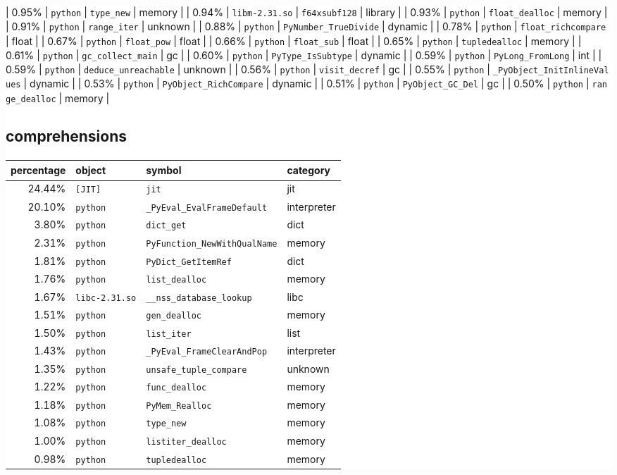 | 0.95% | `python` | `type_new` | memory |
| 0.94% | `libm-2.31.so` | `f64xsubf128` | library |
| 0.93% | `python` | `float_dealloc` | memory |
| 0.91% | `python` | `range_iter` | unknown |
| 0.88% | `python` | `PyNumber_TrueDivide` | dynamic |
| 0.78% | `python` | `float_richcompare` | float |
| 0.67% | `python` | `float_pow` | float |
| 0.66% | `python` | `float_sub` | float |
| 0.65% | `python` | `tupledealloc` | memory |
| 0.61% | `python` | `gc_collect_main` | gc |
| 0.60% | `python` | `PyType_IsSubtype` | dynamic |
| 0.59% | `python` | `PyLong_FromLong` | int |
| 0.59% | `python` | `deduce_unreachable` | unknown |
| 0.56% | `python` | `visit_decref` | gc |
| 0.55% | `python` | `_PyObject_InitInlineValues` | dynamic |
| 0.53% | `python` | `PyObject_RichCompare` | dynamic |
| 0.51% | `python` | `PyObject_GC_Del` | gc |
| 0.50% | `python` | `range_dealloc` | memory |

## comprehensions

| percentage | object | symbol | category |
| ---: | :--- | :--- | :--- |
| 24.44% | `[JIT]` | `jit` | jit |
| 20.10% | `python` | `_PyEval_EvalFrameDefault` | interpreter |
| 3.80% | `python` | `dict_get` | dict |
| 2.31% | `python` | `PyFunction_NewWithQualName` | memory |
| 1.81% | `python` | `PyDict_GetItemRef` | dict |
| 1.76% | `python` | `list_dealloc` | memory |
| 1.67% | `libc-2.31.so` | `__nss_database_lookup` | libc |
| 1.51% | `python` | `gen_dealloc` | memory |
| 1.50% | `python` | `list_iter` | list |
| 1.43% | `python` | `_PyEval_FrameClearAndPop` | interpreter |
| 1.35% | `python` | `unsafe_tuple_compare` | unknown |
| 1.22% | `python` | `func_dealloc` | memory |
| 1.18% | `python` | `PyMem_Realloc` | memory |
| 1.08% | `python` | `type_new` | memory |
| 1.00% | `python` | `listiter_dealloc` | memory |
| 0.98% | `python` | `tupledealloc` | memory |